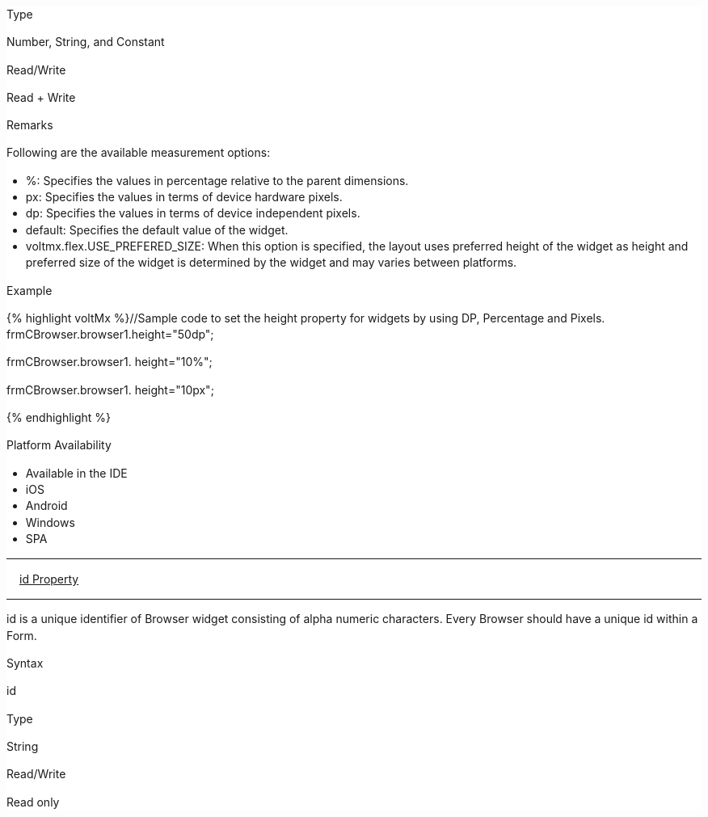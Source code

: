 Type

Number, String, and Constant

Read/Write

Read + Write

Remarks

Following are the available measurement options:

*   %: Specifies the values in percentage relative to the parent dimensions.
*   px: Specifies the values in terms of device hardware pixels.
*   dp: Specifies the values in terms of device independent pixels.
*   default: Specifies the default value of the widget.
*   voltmx.flex.USE\_PREFERED\_SIZE: When this option is specified, the layout uses preferred height of the widget as height and preferred size of the widget is determined by the widget and may varies between platforms.

Example

{% highlight voltMx %}//Sample code to set the height property for widgets by using DP, Percentage and Pixels.
frmCBrowser.browser1.height="50dp";

frmCBrowser.browser1. height="10%";

frmCBrowser.browser1. height="10px";

{% endhighlight %}

Platform Availability

*   Available in the IDE
*   iOS
*   Android
*   Windows
*   SPA

* * *

[![Closed](../Skins/Default/Stylesheets/Images/transparent.gif)](javascript:void(0);)[id Property](javascript:void(0);)

* * *

id is a unique identifier of Browser widget consisting of alpha numeric characters. Every Browser should have a unique id within a Form.

Syntax

id

Type

String

Read/Write

Read only
